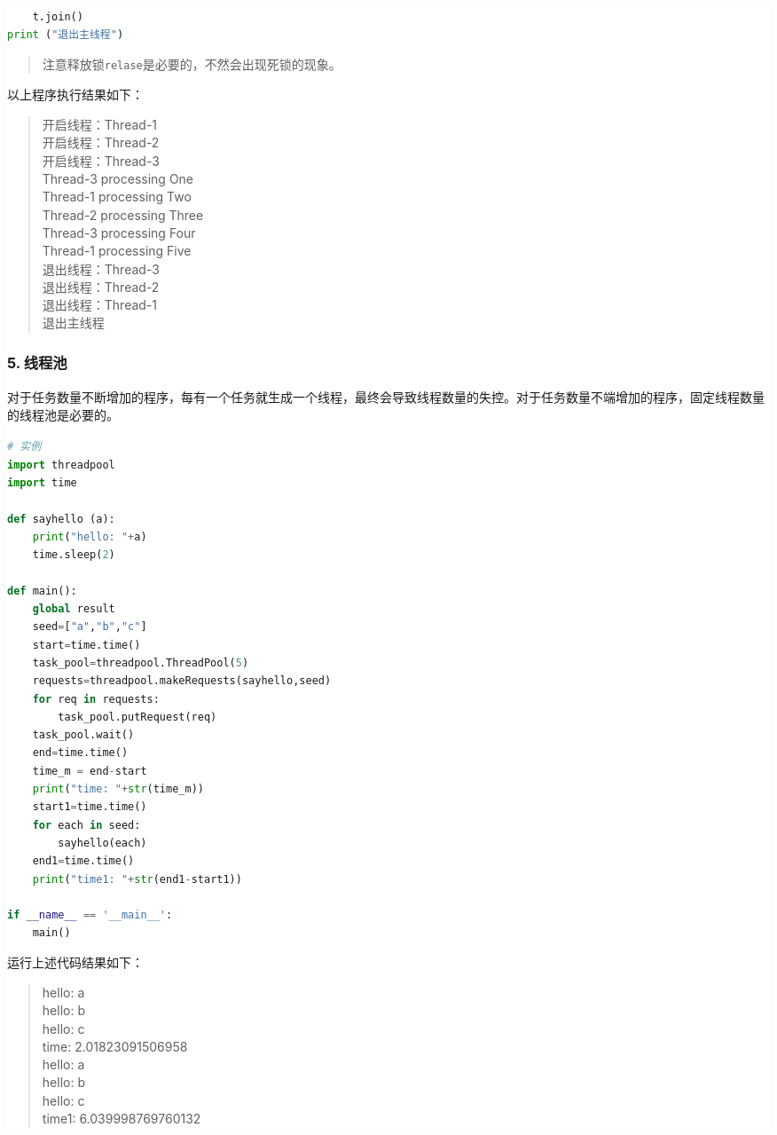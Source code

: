 ```python
    t.join()
print ("退出主线程")
```
> 注意释放锁`relase`是必要的，不然会出现死锁的现象。

以上程序执行结果如下：

> 开启线程：Thread-1  
开启线程：Thread-2  
开启线程：Thread-3  
Thread-3 processing One  
Thread-1 processing Two  
Thread-2 processing Three  
Thread-3 processing Four  
Thread-1 processing Five  
退出线程：Thread-3  
退出线程：Thread-2  
退出线程：Thread-1  
退出主线程   

### 5. 线程池

对于任务数量不断增加的程序，每有一个任务就生成一个线程，最终会导致线程数量的失控。对于任务数量不端增加的程序，固定线程数量的线程池是必要的。

```python
# 实例
import threadpool
import time

def sayhello (a):
    print("hello: "+a)
    time.sleep(2)

def main():
    global result
    seed=["a","b","c"]
    start=time.time()
    task_pool=threadpool.ThreadPool(5)
    requests=threadpool.makeRequests(sayhello,seed)
    for req in requests:
        task_pool.putRequest(req)
    task_pool.wait()
    end=time.time()
    time_m = end-start
    print("time: "+str(time_m))
    start1=time.time()
    for each in seed:
        sayhello(each)
    end1=time.time()
    print("time1: "+str(end1-start1))

if __name__ == '__main__':
    main()
```
运行上述代码结果如下：
> hello: a   
hello: b  
hello: c  
time: 2.01823091506958  
hello: a  
hello: b  
hello: c  
time1: 6.039998769760132  